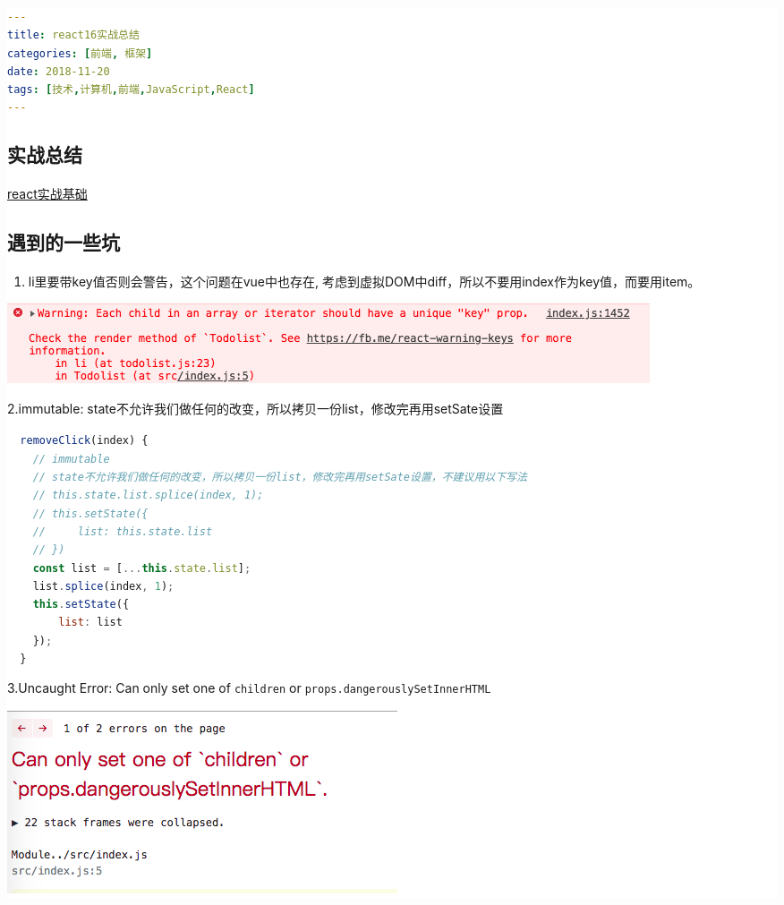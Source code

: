 ```yaml
---
title: react16实战总结
categories: [前端, 框架]
date: 2018-11-20
tags: [技术,计算机,前端,JavaScript,React]
---
```


## 实战总结

[react实战基础](./react知识总结.md)



## 遇到的一些坑

1. li里要带key值否则会警告，这个问题在vue中也存在, 考虑到虚拟DOM中diff，所以不要用index作为key值，而要用item。

![key-warning](./images/key.png)

2.immutable: state不允许我们做任何的改变，所以拷贝一份list，修改完再用setSate设置

```jsx
  removeClick(index) {
    // immutable
    // state不允许我们做任何的改变，所以拷贝一份list，修改完再用setSate设置，不建议用以下写法
    // this.state.list.splice(index, 1);
    // this.setState({
    //     list: this.state.list
    // })
    const list = [...this.state.list];
    list.splice(index, 1); 
    this.setState({
        list: list
    });
  }
```

3.Uncaught Error: Can only set one of `children` or `props.dangerouslySetInnerHTML`

![dangerouslySetInnerHTML01](./images/dangerouslySetInnerHTML01.png)
